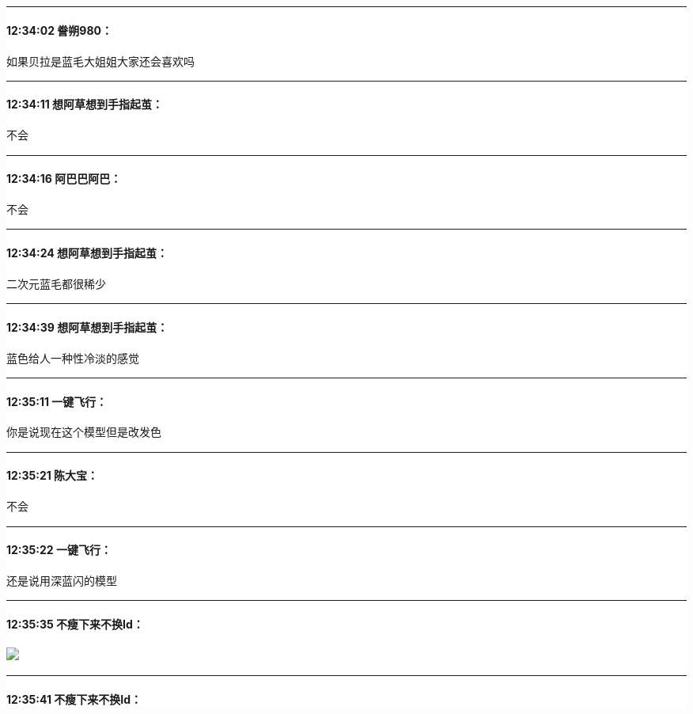 *****

#### 12:34:02  誊朔980：

如果贝拉是蓝毛大姐姐大家还会喜欢吗

*****

#### 12:34:11  想阿草想到手指起茧：

不会

*****

#### 12:34:16  阿巴巴阿巴：

不会

*****

#### 12:34:24  想阿草想到手指起茧：

二次元蓝毛都很稀少

*****

#### 12:34:39  想阿草想到手指起茧：

蓝色给人一种性冷淡的感觉

*****

#### 12:35:11  一键飞行：

你是说现在这个模型但是改发色

*****

#### 12:35:21  陈大宝：

不会

*****

#### 12:35:22  一键飞行：

还是说用深蓝闪的模型

*****

#### 12:35:35  不瘦下来不换Id：

![](http://gchat.qpic.cn/gchatpic_new/453281968/614391357-2463359292-5404991812DE26B01A77E4C8A3EDAF08/0?term=2")

*****

#### 12:35:41  不瘦下来不换Id：
